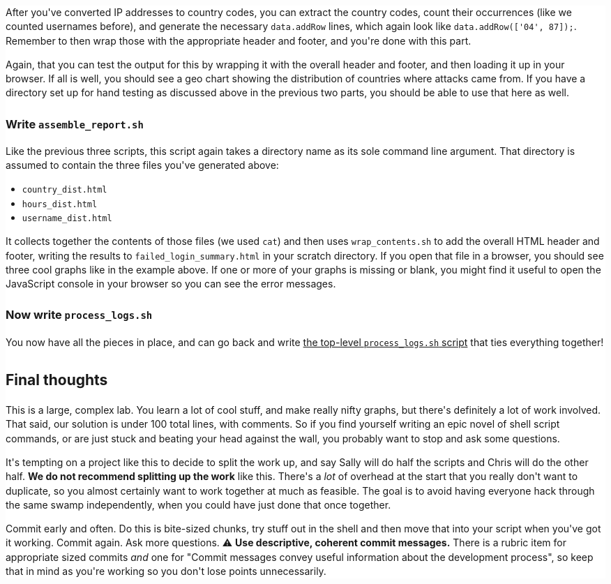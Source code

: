 After you've converted IP addresses to country codes, you can extract the
country codes, count their occurrences (like we counted usernames before), and
generate the necessary `data.addRow` lines, which again look like
`data.addRow(['04', 87]);`. Remember to then wrap those with the appropriate
header and footer, and you're done with this part.

Again, that you can test the output for this by wrapping it with the overall
header and footer, and then loading it up in your browser. If all is well, you
should see a geo chart showing the distribution of countries where attacks came
from. If you have a directory set up for hand testing as discussed above in the
previous two parts, you should be able to use that here as well.

### Write `assemble_report.sh`

Like the previous three scripts, this script again takes a directory name as its
sole command line argument. That directory is assumed to contain the three files
you've generated above:

- `country_dist.html`
- `hours_dist.html`
- `username_dist.html`

It collects together the contents of those files (we used `cat`) and then uses
`wrap_contents.sh` to add the overall HTML header and footer, writing the
results to `failed_login_summary.html` in your scratch directory.
If you open that file in a browser, you should see three cool
graphs like in the example above. If one or more of your graphs is missing or
blank, you might find it useful to open the JavaScript console in your browser
so you can see the error messages.

### Now write `process_logs.sh`

You now have all the pieces in place, and can go back and write [the
top-level `process_logs.sh` script](#top-level-process_logssh) that ties
everything together!

## Final thoughts

This is a large, complex lab. You learn a lot of cool stuff, and make
really nifty graphs, but there's definitely a lot of work involved. That said,
our solution is under 100 total lines, with comments. So if you find yourself
writing an epic novel of shell script commands, or are just stuck and beating
your head against the wall, you probably want to stop and ask some questions.

It's tempting on a project like this to decide to split the work up, and say
Sally will do half the scripts and Chris will do the other half.
**We do not recommend splitting up the work** like this. There's a _lot_ of
overhead at the start that you really don't want to duplicate, so you almost
certainly want to work together at much as feasible. The goal is to avoid having
everyone hack through the same swamp independently, when you could have
just done that once together.

Commit early and often. Do this is bite-sized chunks, try stuff out in the shell
and then move that into your script when you've got it working. Commit again.
Ask more questions. :warning: **Use descriptive, coherent commit messages.**
There is a rubric item for appropriate sized commits _and_ one for "Commit
messages convey useful information about the development process", so keep
that in mind as you're working so you don't lose points unnecessarily.
